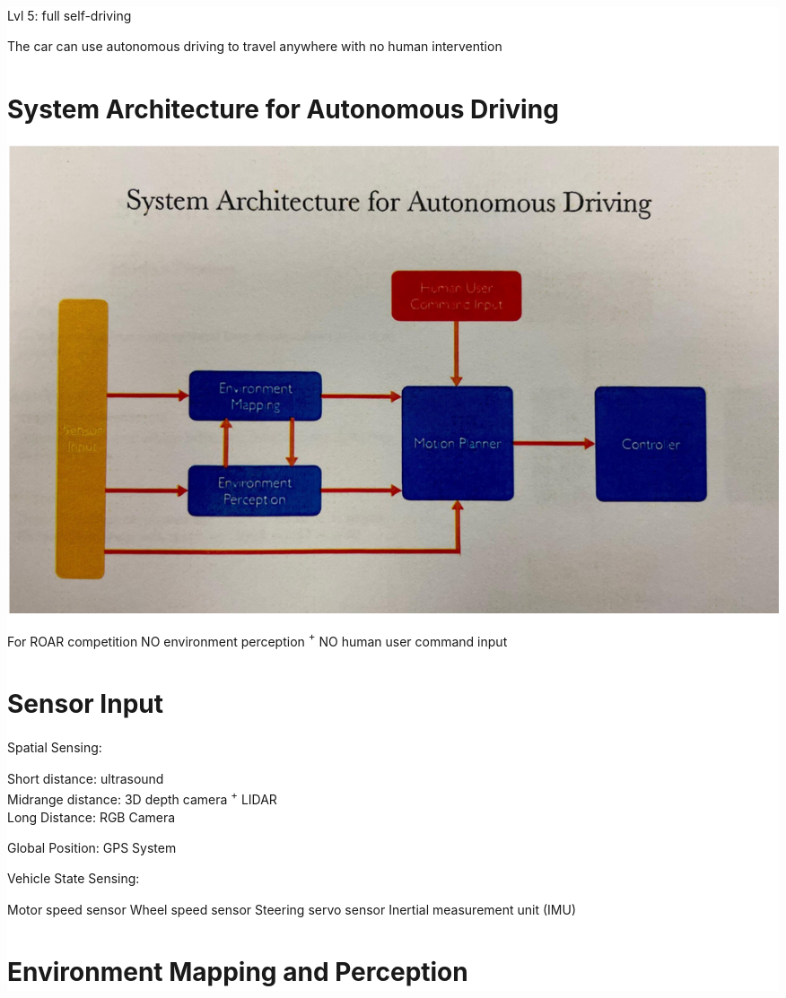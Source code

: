 Lvl 5: full self-driving  

The car can use autonomous driving to travel anywhere with no human intervention  

# System Architecture for Autonomous Driving  

![](images/492bfc37d671d8bfa24e3087b3851223c65eb7baf04f8335cdf713192801717f.jpg)  

For ROAR competition NO environment perception $^+$ NO human user command input  

# Sensor Input  

Spatial Sensing:  

Short distance: ultrasound   
Midrange distance: 3D depth camera $^+$ LIDAR   
Long Distance: RGB Camera  

Global Position: GPS System  

Vehicle State Sensing:  

Motor speed sensor Wheel speed sensor Steering servo sensor Inertial measurement unit (IMU)  

# Environment Mapping and Perception  
